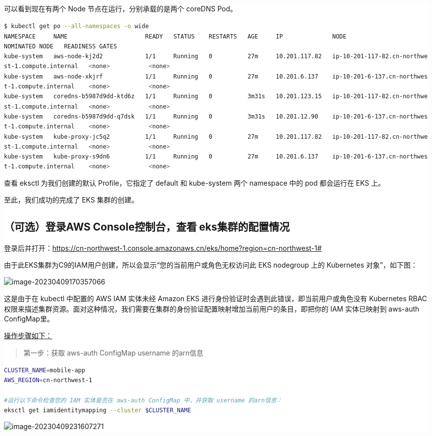 可以看到现在有两个 Node 节点在运行，分别承载的是两个 coreDNS Pod。

```bash
$ kubectl get po --all-namespaces -o wide
NAMESPACE     NAME                      READY   STATUS    RESTARTS   AGE     IP              NODE                                               NOMINATED NODE   READINESS GATES
kube-system   aws-node-kj2d2            1/1     Running   0          27m     10.201.117.82   ip-10-201-117-82.cn-northwest-1.compute.internal   <none>           <none>
kube-system   aws-node-xkjrf            1/1     Running   0          27m     10.201.6.137    ip-10-201-6-137.cn-northwest-1.compute.internal    <none>           <none>
kube-system   coredns-b5987d9dd-ktd6z   1/1     Running   0          3m31s   10.201.123.15   ip-10-201-117-82.cn-northwest-1.compute.internal   <none>           <none>
kube-system   coredns-b5987d9dd-q7dsk   1/1     Running   0          3m31s   10.201.12.90    ip-10-201-6-137.cn-northwest-1.compute.internal    <none>           <none>
kube-system   kube-proxy-jc5q2          1/1     Running   0          27m     10.201.117.82   ip-10-201-117-82.cn-northwest-1.compute.internal   <none>           <none>
kube-system   kube-proxy-s9dn6          1/1     Running   0          27m     10.201.6.137    ip-10-201-6-137.cn-northwest-1.compute.internal    <none>           <none>
```

查看 eksctl 为我们创建的默认  Profile，它指定了 default 和 kube-system 两个 namespace 中的 pod 都会运行在 EKS 上。



至此，我们成功的完成了 EKS 集群的创建。



## （可选）登录AWS Console控制台，查看 eks集群的配置情况

登录后并打开：https://cn-northwest-1.console.amazonaws.cn/eks/home?region=cn-northwest-1#



由于此EKS集群为C9的IAM用户创建，所以会显示“您的当前用户或角色无权访问此 EKS nodegroup 上的 Kubernetes 对象”，如下图：

![image-20230409170357066](https://raw.githubusercontent.com/liangyimingcom/storage/master/PicGo/image-20230409170357066.png)



这是由于在 kubectl 中配置的 AWS IAM 实体未经 Amazon EKS 进行身份验证时会遇到此错误，即当前用户或角色没有 Kubernetes RBAC 权限来描述集群资源。面对这种情况，我们需要在集群的身份验证配置映射增加当前用户的条目，即把你的 IAM 实体已映射到 aws-auth ConfigMap里。



<u>操作步骤如下：</u>

> 第一步：获取  aws-auth ConfigMap username 的arn信息

```bash
CLUSTER_NAME=mobile-app 
AWS_REGION=cn-northwest-1

#运行以下命令检查您的 IAM 实体是否在 aws-auth ConfigMap 中，并获取 username 的arn信息：
eksctl get iamidentitymapping --cluster $CLUSTER_NAME

```

![image-20230409231607271](https://raw.githubusercontent.com/liangyimingcom/storage/master/PicGo/image-20230409231607271.png)

